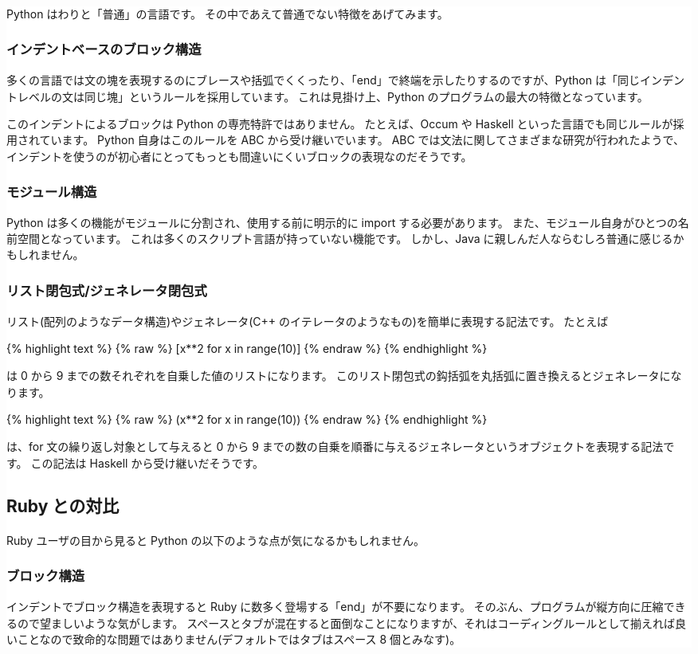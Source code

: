 Python はわりと「普通」の言語です。
その中であえて普通でない特徴をあげてみます。

### インデントベースのブロック構造

多くの言語では文の塊を表現するのにブレースや括弧でくくったり、「end」で終端を示したりするのですが、Python は「同じインデントレベルの文は同じ塊」というルールを採用しています。
これは見掛け上、Python のプログラムの最大の特徴となっています。

このインデントによるブロックは Python の専売特許ではありません。
たとえば、Occum や Haskell といった言語でも同じルールが採用されています。
Python 自身はこのルールを ABC から受け継いでいます。
ABC では文法に関してさまざまな研究が行われたようで、インデントを使うのが初心者にとってもっとも間違いにくいブロックの表現なのだそうです。

### モジュール構造

Python は多くの機能がモジュールに分割され、使用する前に明示的に import する必要があります。
また、モジュール自身がひとつの名前空間となっています。
これは多くのスクリプト言語が持っていない機能です。
しかし、Java に親しんだ人ならむしろ普通に感じるかもしれません。

### リスト閉包式/ジェネレータ閉包式

リスト(配列のようなデータ構造)やジェネレータ(C++ のイテレータのようなもの)を簡単に表現する記法です。
たとえば

{% highlight text %}
{% raw %}
[x**2 for x in range(10)]
{% endraw %}
{% endhighlight %}


は 0 から 9 までの数それぞれを自乗した値のリストになります。
このリスト閉包式の鈎括弧を丸括弧に置き換えるとジェネレータになります。

{% highlight text %}
{% raw %}
(x**2 for x in range(10))
{% endraw %}
{% endhighlight %}


は、for 文の繰り返し対象として与えると 0 から 9 までの数の自乗を順番に与えるジェネレータというオブジェクトを表現する記法です。
この記法は Haskell から受け継いだそうです。

## Ruby との対比

Ruby ユーザの目から見ると Python の以下のような点が気になるかもしれません。

### ブロック構造

インデントでブロック構造を表現すると Ruby に数多く登場する「end」が不要になります。
そのぶん、プログラムが縦方向に圧縮できるので望ましいような気がします。
スペースとタブが混在すると面倒なことになりますが、それはコーディングルールとして揃えれば良いことなので致命的な問題ではありません(デフォルトではタブはスペース 8 個とみなす)。


[^1]: DEC リサーチセンターで Trellis/Owl という言語の後継として開発された言語。名前が示す通り、Pascal の開発者 Niklaus Wirth の [Modula-2](http://www.modula2.org/) から影響を受けているが、Modula-3 の開発には Wirth は関係してないらしい。